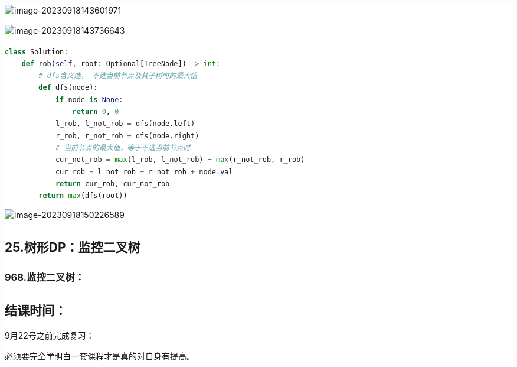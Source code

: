![image-20230918143601971](G:\Typora-user-images\image-20230918143601971.png)

![image-20230918143736643](G:\Typora-user-images\image-20230918143736643.png)

```python
class Solution:
    def rob(self, root: Optional[TreeNode]) -> int:
        # dfs含义选， 不选当前节点及其子树时的最大值
        def dfs(node):
            if node is None:
                return 0, 0
            l_rob, l_not_rob = dfs(node.left)
            r_rob, r_not_rob = dfs(node.right)
            # 当前节点的最大值，等于不选当前节点时
            cur_not_rob = max(l_rob, l_not_rob) + max(r_not_rob, r_rob)
            cur_rob = l_not_rob + r_not_rob + node.val
            return cur_rob, cur_not_rob
        return max(dfs(root))
```

![image-20230918150226589](G:\Typora-user-images\image-20230918150226589.png)

## 25.树形DP：监控二叉树

### 968.监控二叉树：





## 结课时间：

9月22号之前完成复习：

必须要完全学明白一套课程才是真的对自身有提高。
